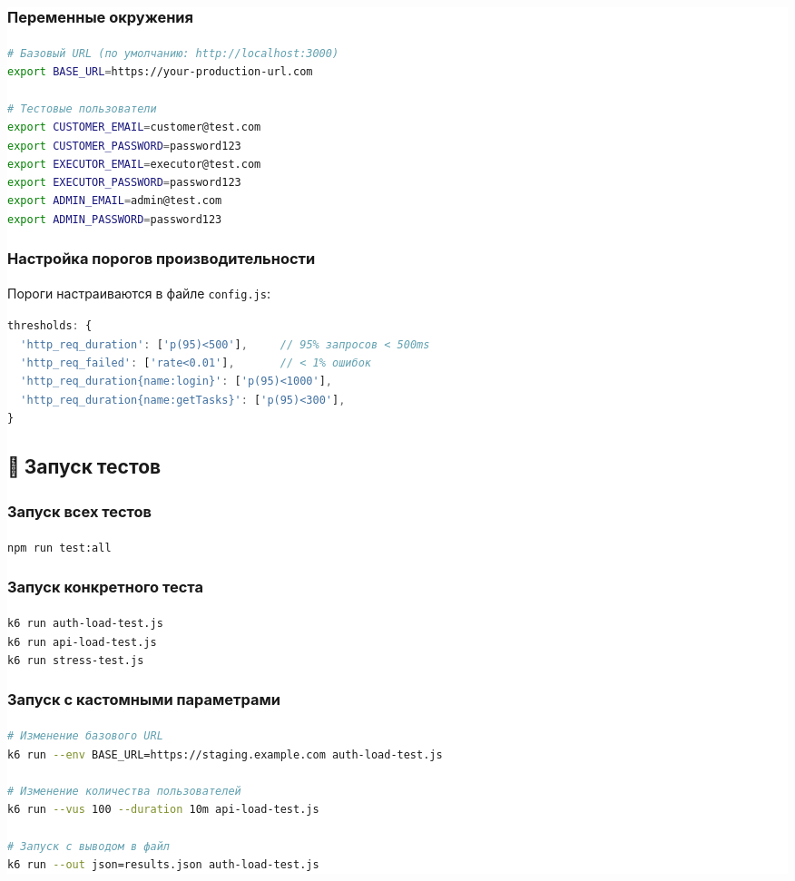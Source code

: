 ### Переменные окружения

```bash
# Базовый URL (по умолчанию: http://localhost:3000)
export BASE_URL=https://your-production-url.com

# Тестовые пользователи
export CUSTOMER_EMAIL=customer@test.com
export CUSTOMER_PASSWORD=password123
export EXECUTOR_EMAIL=executor@test.com
export EXECUTOR_PASSWORD=password123
export ADMIN_EMAIL=admin@test.com
export ADMIN_PASSWORD=password123
```

### Настройка порогов производительности

Пороги настраиваются в файле `config.js`:

```javascript
thresholds: {
  'http_req_duration': ['p(95)<500'],     // 95% запросов < 500ms
  'http_req_failed': ['rate<0.01'],       // < 1% ошибок
  'http_req_duration{name:login}': ['p(95)<1000'],
  'http_req_duration{name:getTasks}': ['p(95)<300'],
}
```

## 🎯 Запуск тестов

### Запуск всех тестов

```bash
npm run test:all
```

### Запуск конкретного теста

```bash
k6 run auth-load-test.js
k6 run api-load-test.js
k6 run stress-test.js
```

### Запуск с кастомными параметрами

```bash
# Изменение базового URL
k6 run --env BASE_URL=https://staging.example.com auth-load-test.js

# Изменение количества пользователей
k6 run --vus 100 --duration 10m api-load-test.js

# Запуск с выводом в файл
k6 run --out json=results.json auth-load-test.js
```
